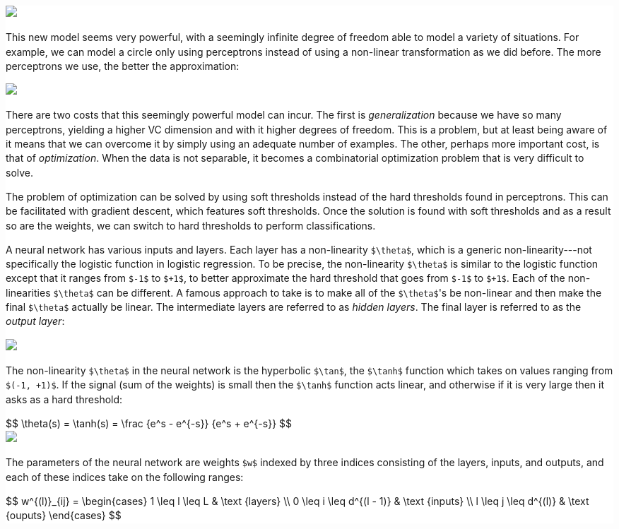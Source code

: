 <img src="/images/notes/machine-learning/neural-networks/multilayer-perceptron.png" class="center">

This new model seems very powerful, with a seemingly infinite degree of freedom able to model a variety of situations. For example, we can model a circle only using perceptrons instead of using a non-linear transformation as we did before. The more perceptrons we use, the better the approximation:

<img src="/images/notes/machine-learning/neural-networks/circular-perceptron-model.png" class="center">

There are two costs that this seemingly powerful model can incur. The first is _generalization_ because we have so many perceptrons, yielding a higher VC dimension and with it higher degrees of freedom. This is a problem, but at least being aware of it means that we can overcome it by simply using an adequate number of examples. The other, perhaps more important cost, is that of _optimization_. When the data is not separable, it becomes a combinatorial optimization problem that is very difficult to solve.

The problem of optimization can be solved by using soft thresholds instead of the hard thresholds found in perceptrons. This can be facilitated with gradient descent, which features soft thresholds. Once the solution is found with soft thresholds and as a result so are the weights, we can switch to hard thresholds to perform classifications.

A neural network has various inputs and layers. Each layer has a non-linearity `$\theta$`, which is a generic non-linearity---not specifically the logistic function in logistic regression. To be precise, the non-linearity `$\theta$` is similar to the logistic function except that it ranges from `$-1$` to `$+1$`, to better approximate the hard threshold that goes from `$-1$` to `$+1$`. Each of the non-linearities `$\theta$` can be different. A famous approach to take is to make all of the `$\theta$`'s be non-linear and then make the final `$\theta$` actually be linear. The intermediate layers are referred to as _hidden layers_. The final layer is referred to as the _output layer_:

<img src="/images/notes/machine-learning/neural-networks/neural-network.png" class="center">

The non-linearity `$\theta$` in the neural network is the hyperbolic `$\tan$`, the `$\tanh$` function which takes on values ranging from `$(-1, +1)$`. If the signal (sum of the weights) is small then the `$\tanh$` function acts linear, and otherwise if it is very large then it asks as a hard threshold:

<div>
$$
 \theta(s) = \tanh(s) = \frac {e^s - e^{-s}} {e^s + e^{-s}} 
$$
</div>

<img id="tanh" src="/images/notes/machine-learning/neural-networks/tanh.png" class="center">

The parameters of the neural network are weights `$w$` indexed by three indices consisting of the layers, inputs, and outputs, and each of these indices take on the following ranges:

<div>
$$
w^{(l)}_{ij} = \begin{cases}
                 1 \leq l \leq L & \text {layers} \\
                 0 \leq i \leq d^{(l - 1)} & \text {inputs} \\
                 l \leq j \leq d^{(l)} & \text {ouputs}
               \end{cases}
$$
</div>

